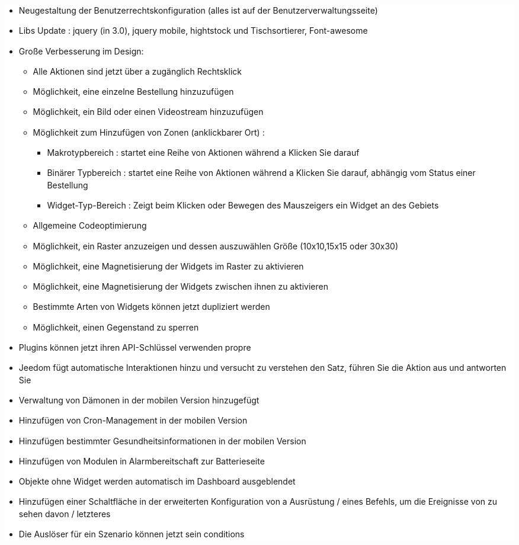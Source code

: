 -   Neugestaltung der Benutzerrechtskonfiguration (alles ist auf der
    Benutzerverwaltungsseite)

-   Libs Update : jquery (in 3.0), jquery mobile, hightstock
    und Tischsortierer, Font-awesome

-   Große Verbesserung im Design:

    -   Alle Aktionen sind jetzt über a zugänglich
        Rechtsklick

    -   Möglichkeit, eine einzelne Bestellung hinzuzufügen

    -   Möglichkeit, ein Bild oder einen Videostream hinzuzufügen

    -   Möglichkeit zum Hinzufügen von Zonen (anklickbarer Ort) :

        -   Makrotypbereich : startet eine Reihe von Aktionen während a
            Klicken Sie darauf

        -   Binärer Typbereich : startet eine Reihe von Aktionen während a
            Klicken Sie darauf, abhängig vom Status einer Bestellung

        -   Widget-Typ-Bereich : Zeigt beim Klicken oder Bewegen des Mauszeigers ein Widget an
            des Gebiets

    -   Allgemeine Codeoptimierung

    -   Möglichkeit, ein Raster anzuzeigen und dessen auszuwählen
        Größe (10x10,15x15 oder 30x30)

    -   Möglichkeit, eine Magnetisierung der Widgets im Raster zu aktivieren

    -   Möglichkeit, eine Magnetisierung der Widgets zwischen ihnen zu aktivieren

    -   Bestimmte Arten von Widgets können jetzt dupliziert werden

    -   Möglichkeit, einen Gegenstand zu sperren

-   Plugins können jetzt ihren API-Schlüssel verwenden
    propre

-   Jeedom fügt automatische Interaktionen hinzu und versucht zu verstehen
    den Satz, führen Sie die Aktion aus und antworten Sie

-   Verwaltung von Dämonen in der mobilen Version hinzugefügt

-   Hinzufügen von Cron-Management in der mobilen Version

-   Hinzufügen bestimmter Gesundheitsinformationen in der mobilen Version

-   Hinzufügen von Modulen in Alarmbereitschaft zur Batterieseite

-   Objekte ohne Widget werden automatisch im Dashboard ausgeblendet

-   Hinzufügen einer Schaltfläche in der erweiterten Konfiguration von a
    Ausrüstung / eines Befehls, um die Ereignisse von zu sehen
    davon / letzteres

-   Die Auslöser für ein Szenario können jetzt sein
    conditions
